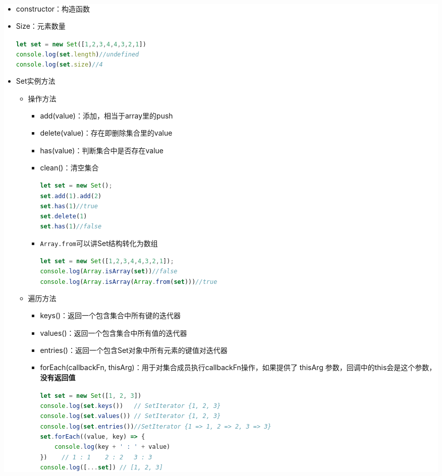   - constructor：构造函数

  - Size：元素数量

    ```js
    let set = new Set([1,2,3,4,4,3,2,1])
    console.log(set.length)//undefined
    console.log(set.size)//4
    ```

- Set实例方法

  - 操作方法

    - add(value)：添加，相当于array里的push

    - delete(value)：存在即删除集合里的value

    - has(value)：判断集合中是否存在value

    - clean()：清空集合

      ```js
      let set = new Set();
      set.add(1).add(2)
      set.has(1)//true
      set.delete(1)
      set.has(1)//false
      ```

    - `Array.from`可以讲Set结构转化为数组

      ```js
      let set = new Set([1,2,3,4,4,3,2,1]);
      console.log(Array.isArray(set))//false
      console.log(Array.isArray(Array.from(set)))//true
      ```

  - 遍历方法

    - keys()：返回一个包含集合中所有键的迭代器

    - values()：返回一个包含集合中所有值的迭代器

    - entries()：返回一个包含Set对象中所有元素的键值对迭代器

    - forEach(callbackFn, thisArg)：用于对集合成员执行callbackFn操作，如果提供了 thisArg 参数，回调中的this会是这个参数，**没有返回值**

      ```js
      let set = new Set([1, 2, 3])
      console.log(set.keys())	// SetIterator {1, 2, 3}
      console.log(set.values())	// SetIterator {1, 2, 3}
      console.log(set.entries())//SetIterator {1 => 1, 2 => 2, 3 => 3}
      set.forEach((value, key) => {
          console.log(key + ' : ' + value)
      })	// 1 : 1	2 : 2	3 : 3
      console.log([...set])	// [1, 2, 3]
      ```
